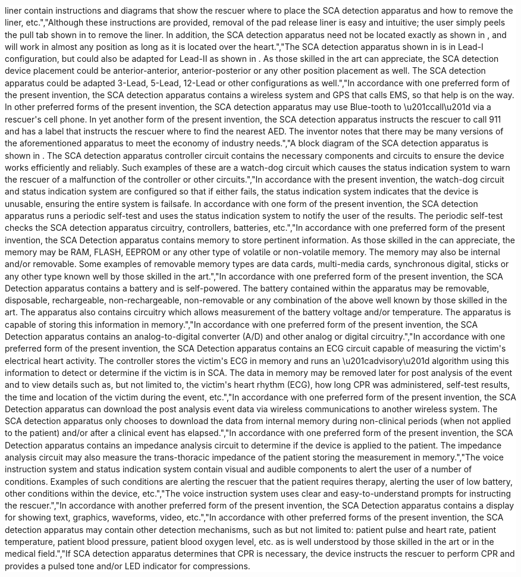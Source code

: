 liner contain instructions and diagrams that show the rescuer where to place the SCA detection apparatus and how to remove the liner, etc.","Although these instructions are provided, removal of the pad release liner is easy and intuitive; the user simply peels the pull tab shown in  to remove the liner. In addition, the SCA detection apparatus need not be located exactly as shown in , and will work in almost any position as long as it is located over the heart.","The SCA detection apparatus shown in  is in Lead-I configuration, but could also be adapted for Lead-II as shown in . As those skilled in the art can appreciate, the SCA detection device placement could be anterior-anterior, anterior-posterior or any other position placement as well. The SCA detection apparatus could be adapted 3-Lead, 5-Lead, 12-Lead or other configurations as well.","In accordance with one preferred form of the present invention, the SCA detection apparatus contains a wireless system and GPS that calls EMS, so that help is on the way. In other preferred forms of the present invention, the SCA detection apparatus may use Blue-tooth to \u201ccall\u201d via a rescuer's cell phone. In yet another form of the present invention, the SCA detection apparatus instructs the rescuer to call 911 and has a label that instructs the rescuer where to find the nearest AED. The inventor notes that there may be many versions of the aforementioned apparatus to meet the economy of industry needs.","A block diagram of the SCA detection apparatus is shown in . The SCA detection apparatus controller circuit contains the necessary components and circuits to ensure the device works efficiently and reliably. Such examples of these are a watch-dog circuit which causes the status indication system to warn the rescuer of a malfunction of the controller or other circuits.","In accordance with the present invention, the watch-dog circuit and status indication system are configured so that if either fails, the status indication system indicates that the device is unusable, ensuring the entire system is failsafe. In accordance with one form of the present invention, the SCA detection apparatus runs a periodic self-test and uses the status indication system to notify the user of the results. The periodic self-test checks the SCA detection apparatus circuitry, controllers, batteries, etc.","In accordance with one preferred form of the present invention, the SCA Detection apparatus contains memory to store pertinent information. As those skilled in the can appreciate, the memory may be RAM, FLASH, EEPROM or any other type of volatile or non-volatile memory. The memory may also be internal and\/or removable. Some examples of removable memory types are data cards, multi-media cards, synchronous digital, sticks or any other type known well by those skilled in the art.","In accordance with one preferred form of the present invention, the SCA Detection apparatus contains a battery and is self-powered. The battery contained within the apparatus may be removable, disposable, rechargeable, non-rechargeable, non-removable or any combination of the above well known by those skilled in the art. The apparatus also contains circuitry which allows measurement of the battery voltage and\/or temperature. The apparatus is capable of storing this information in memory.","In accordance with one preferred form of the present invention, the SCA Detection apparatus contains an analog-to-digital converter (A\/D) and other analog or digital circuitry.","In accordance with one preferred form of the present invention, the SCA Detection apparatus contains an ECG circuit capable of measuring the victim's electrical heart activity. The controller stores the victim's ECG in memory and runs an \u201cadvisory\u201d algorithm using this information to detect or determine if the victim is in SCA. The data in memory may be removed later for post analysis of the event and to view details such as, but not limited to, the victim's heart rhythm (ECG), how long CPR was administered, self-test results, the time and location of the victim during the event, etc.","In accordance with one preferred form of the present invention, the SCA Detection apparatus can download the post analysis event data via wireless communications to another wireless system. The SCA detection apparatus only chooses to download the data from internal memory during non-clinical periods (when not applied to the patient) and\/or after a clinical event has elapsed.","In accordance with one preferred form of the present invention, the SCA Detection apparatus contains an impedance analysis circuit to determine if the device is applied to the patient. The impedance analysis circuit may also measure the trans-thoracic impedance of the patient storing the measurement in memory.","The voice instruction system and status indication system contain visual and audible components to alert the user of a number of conditions. Examples of such conditions are alerting the rescuer that the patient requires therapy, alerting the user of low battery, other conditions within the device, etc.","The voice instruction system uses clear and easy-to-understand prompts for instructing the rescuer.","In accordance with another preferred form of the present invention, the SCA Detection apparatus contains a display for showing text, graphics, waveforms, video, etc.","In accordance with other preferred forms of the present invention, the SCA detection apparatus may contain other detection mechanisms, such as but not limited to: patient pulse and heart rate, patient temperature, patient blood pressure, patient blood oxygen level, etc. as is well understood by those skilled in the art or in the medical field.","If SCA detection apparatus determines that CPR is necessary, the device instructs the rescuer to perform CPR and provides a pulsed tone and\/or LED indicator for compressions.